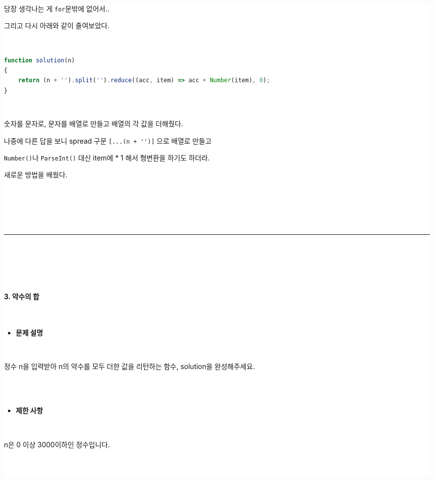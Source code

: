 당장 생각나는 게 `for`문밖에 없어서..

그리고 다시 아래와 같이 줄여보았다.

<br>

```javascript
function solution(n)
{
    return (n + '').split('').reduce((acc, item) => acc + Number(item), 0);
}
```

<br>

숫자를 문자로, 문자를 배열로 만들고 배열의 각 값을 더해줬다.

나중에 다른 답을 보니 spread 구문 `[...(n + '')]` 으로 배열로 만들고

`Number()`나 `ParseInt()` 대신 item에 * 1 해서 형변환을 하기도 하더라.

새로운 방법을 배웠다.

<br>

<br>

<br>

<br>

<hr>

<br>

<br>

<br>

<br>

#### **3.** 약수의 합

<br>

- **문제 설명**

<br>

정수 n을 입력받아 n의 약수를 모두 더한 값을 리턴하는 함수, solution을 완성해주세요.

<br>

<br>

- **제한 사항**

<br>

n은 0 이상 3000이하인 정수입니다.

<br>

<br>
